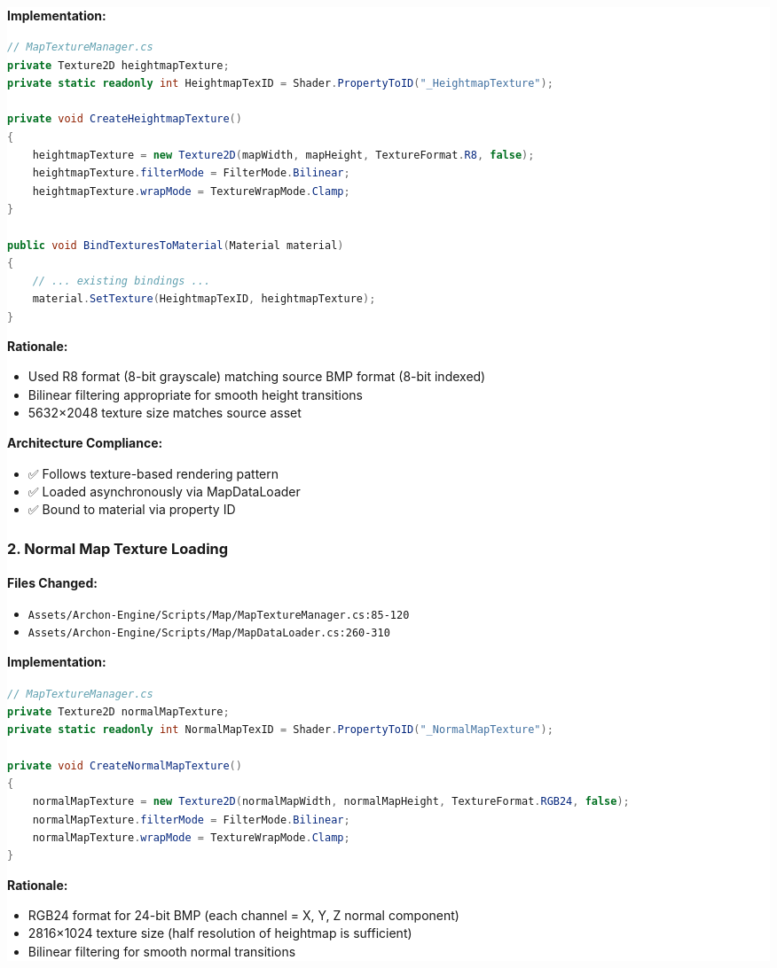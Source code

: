 **Implementation:**
```csharp
// MapTextureManager.cs
private Texture2D heightmapTexture;
private static readonly int HeightmapTexID = Shader.PropertyToID("_HeightmapTexture");

private void CreateHeightmapTexture()
{
    heightmapTexture = new Texture2D(mapWidth, mapHeight, TextureFormat.R8, false);
    heightmapTexture.filterMode = FilterMode.Bilinear;
    heightmapTexture.wrapMode = TextureWrapMode.Clamp;
}

public void BindTexturesToMaterial(Material material)
{
    // ... existing bindings ...
    material.SetTexture(HeightmapTexID, heightmapTexture);
}
```

**Rationale:**
- Used R8 format (8-bit grayscale) matching source BMP format (8-bit indexed)
- Bilinear filtering appropriate for smooth height transitions
- 5632×2048 texture size matches source asset

**Architecture Compliance:**
- ✅ Follows texture-based rendering pattern
- ✅ Loaded asynchronously via MapDataLoader
- ✅ Bound to material via property ID

### 2. Normal Map Texture Loading
**Files Changed:**
- `Assets/Archon-Engine/Scripts/Map/MapTextureManager.cs:85-120`
- `Assets/Archon-Engine/Scripts/Map/MapDataLoader.cs:260-310`

**Implementation:**
```csharp
// MapTextureManager.cs
private Texture2D normalMapTexture;
private static readonly int NormalMapTexID = Shader.PropertyToID("_NormalMapTexture");

private void CreateNormalMapTexture()
{
    normalMapTexture = new Texture2D(normalMapWidth, normalMapHeight, TextureFormat.RGB24, false);
    normalMapTexture.filterMode = FilterMode.Bilinear;
    normalMapTexture.wrapMode = TextureWrapMode.Clamp;
}
```

**Rationale:**
- RGB24 format for 24-bit BMP (each channel = X, Y, Z normal component)
- 2816×1024 texture size (half resolution of heightmap is sufficient)
- Bilinear filtering for smooth normal transitions
